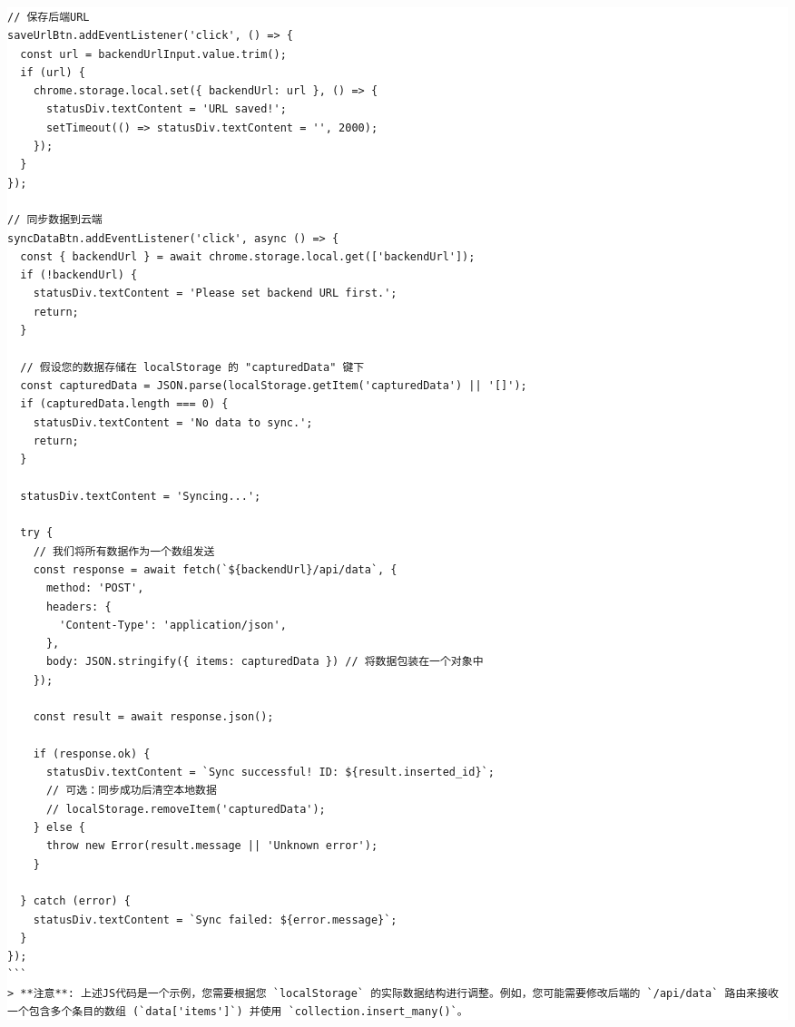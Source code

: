     // 保存后端URL
    saveUrlBtn.addEventListener('click', () => {
      const url = backendUrlInput.value.trim();
      if (url) {
        chrome.storage.local.set({ backendUrl: url }, () => {
          statusDiv.textContent = 'URL saved!';
          setTimeout(() => statusDiv.textContent = '', 2000);
        });
      }
    });

    // 同步数据到云端
    syncDataBtn.addEventListener('click', async () => {
      const { backendUrl } = await chrome.storage.local.get(['backendUrl']);
      if (!backendUrl) {
        statusDiv.textContent = 'Please set backend URL first.';
        return;
      }

      // 假设您的数据存储在 localStorage 的 "capturedData" 键下
      const capturedData = JSON.parse(localStorage.getItem('capturedData') || '[]');
      if (capturedData.length === 0) {
        statusDiv.textContent = 'No data to sync.';
        return;
      }

      statusDiv.textContent = 'Syncing...';

      try {
        // 我们将所有数据作为一个数组发送
        const response = await fetch(`${backendUrl}/api/data`, {
          method: 'POST',
          headers: {
            'Content-Type': 'application/json',
          },
          body: JSON.stringify({ items: capturedData }) // 将数据包装在一个对象中
        });

        const result = await response.json();

        if (response.ok) {
          statusDiv.textContent = `Sync successful! ID: ${result.inserted_id}`;
          // 可选：同步成功后清空本地数据
          // localStorage.removeItem('capturedData'); 
        } else {
          throw new Error(result.message || 'Unknown error');
        }

      } catch (error) {
        statusDiv.textContent = `Sync failed: ${error.message}`;
      }
    });
    ```
    > **注意**: 上述JS代码是一个示例，您需要根据您 `localStorage` 的实际数据结构进行调整。例如，您可能需要修改后端的 `/api/data` 路由来接收一个包含多个条目的数组 (`data['items']`) 并使用 `collection.insert_many()`。
